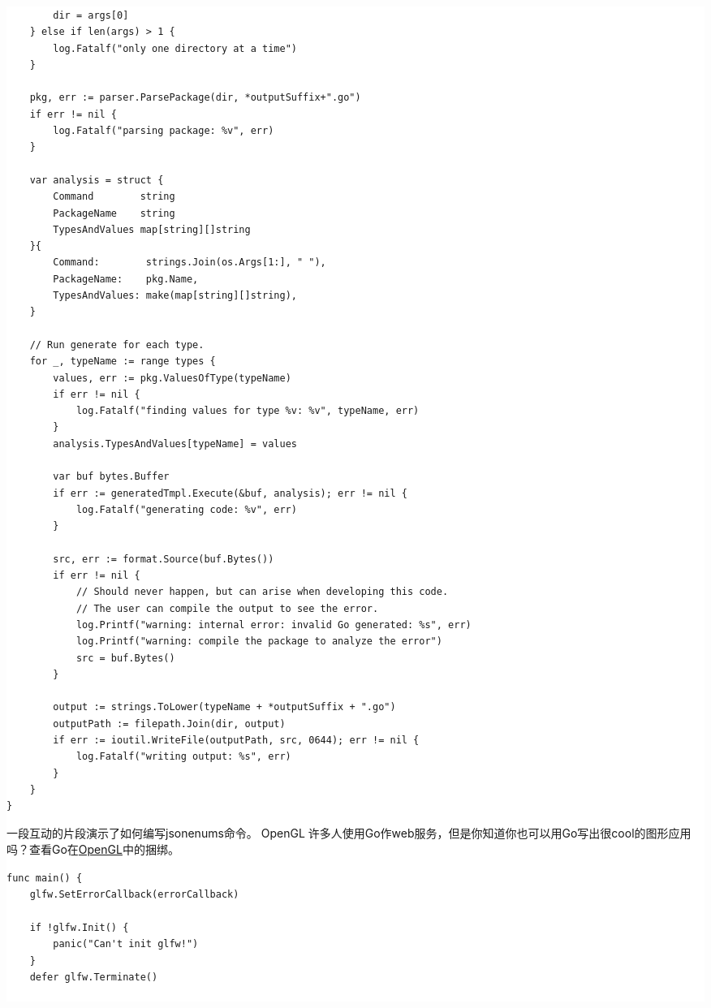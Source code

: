 ```golang
        dir = args[0]
    } else if len(args) > 1 {
        log.Fatalf("only one directory at a time")
    }
 
    pkg, err := parser.ParsePackage(dir, *outputSuffix+".go")
    if err != nil {
        log.Fatalf("parsing package: %v", err)
    }
 
    var analysis = struct {
        Command        string
        PackageName    string
        TypesAndValues map[string][]string
    }{
        Command:        strings.Join(os.Args[1:], " "),
        PackageName:    pkg.Name,
        TypesAndValues: make(map[string][]string),
    }
 
    // Run generate for each type.
    for _, typeName := range types {
        values, err := pkg.ValuesOfType(typeName)
        if err != nil {
            log.Fatalf("finding values for type %v: %v", typeName, err)
        }
        analysis.TypesAndValues[typeName] = values
 
        var buf bytes.Buffer
        if err := generatedTmpl.Execute(&buf, analysis); err != nil {
            log.Fatalf("generating code: %v", err)
        }
 
        src, err := format.Source(buf.Bytes())
        if err != nil {
            // Should never happen, but can arise when developing this code.
            // The user can compile the output to see the error.
            log.Printf("warning: internal error: invalid Go generated: %s", err)
            log.Printf("warning: compile the package to analyze the error")
            src = buf.Bytes()
        }
 
        output := strings.ToLower(typeName + *outputSuffix + ".go")
        outputPath := filepath.Join(dir, output)
        if err := ioutil.WriteFile(outputPath, src, 0644); err != nil {
            log.Fatalf("writing output: %s", err)
        }
    }
}
```
一段互动的片段演示了如何编写jsonenums命令。
OpenGL
许多人使用Go作web服务，但是你知道你也可以用Go写出很cool的图形应用吗？查看Go在[OpenGL](https://sourcegraph.com/github.com/go-gl/gl)中的捆绑。
```golang
func main() {
    glfw.SetErrorCallback(errorCallback)
 
    if !glfw.Init() {
        panic("Can't init glfw!")
    }
    defer glfw.Terminate()
 
```